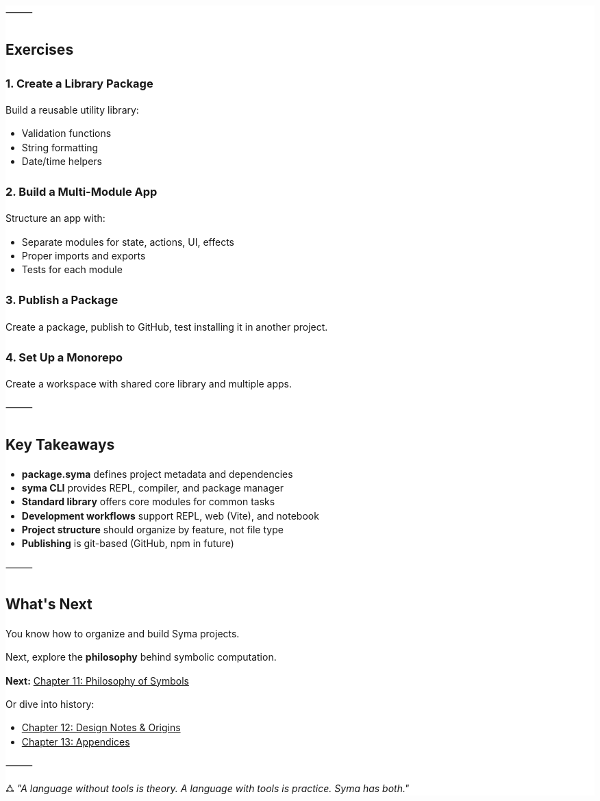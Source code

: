 ⸻

## Exercises

### 1. Create a Library Package

Build a reusable utility library:
- Validation functions
- String formatting
- Date/time helpers

### 2. Build a Multi-Module App

Structure an app with:
- Separate modules for state, actions, UI, effects
- Proper imports and exports
- Tests for each module

### 3. Publish a Package

Create a package, publish to GitHub, test installing it in another project.

### 4. Set Up a Monorepo

Create a workspace with shared core library and multiple apps.

⸻

## Key Takeaways

- **package.syma** defines project metadata and dependencies
- **syma CLI** provides REPL, compiler, and package manager
- **Standard library** offers core modules for common tasks
- **Development workflows** support REPL, web (Vite), and notebook
- **Project structure** should organize by feature, not file type
- **Publishing** is git-based (GitHub, npm in future)

⸻

## What's Next

You know how to organize and build Syma projects.

Next, explore the **philosophy** behind symbolic computation.

**Next:** [Chapter 11: Philosophy of Symbols](./11-philosophy-of-symbols.md)

Or dive into history:
- [Chapter 12: Design Notes & Origins](./12-design-and-origins.md)
- [Chapter 13: Appendices](./13-appendices.md)

⸻

🜛 *"A language without tools is theory. A language with tools is practice. Syma has both."*
